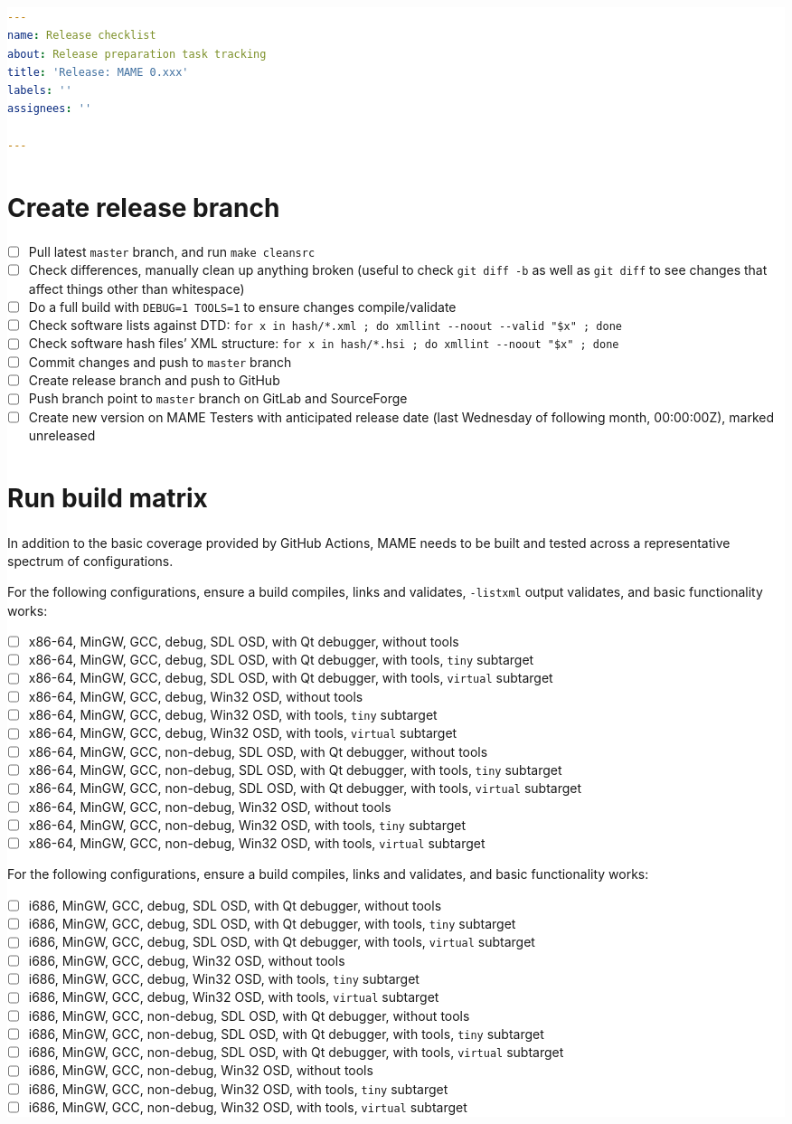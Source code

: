 ```yaml
---
name: Release checklist
about: Release preparation task tracking
title: 'Release: MAME 0.xxx'
labels: ''
assignees: ''

---
```


# Create release branch

- [ ] Pull latest `master` branch, and run `make cleansrc`
- [ ] Check differences, manually clean up anything broken (useful to check `git diff -b` as well as `git diff` to see changes that affect things other than whitespace)
- [ ] Do a full build with `DEBUG=1 TOOLS=1` to ensure changes compile/validate
- [ ] Check software lists against DTD: `for x in hash/*.xml ; do xmllint --noout --valid "$x" ; done`
- [ ] Check software hash files’ XML structure: `for x in hash/*.hsi ; do xmllint --noout "$x" ; done`
- [ ] Commit changes and push to `master` branch
- [ ] Create release branch and push to GitHub
- [ ] Push branch point to `master` branch on GitLab and SourceForge
- [ ] Create new version on MAME Testers with anticipated release date (last Wednesday of following month, 00:00:00Z), marked unreleased

# Run build matrix

In addition to the basic coverage provided by GitHub Actions, MAME needs to be built and tested across a representative spectrum of configurations.

For the following configurations, ensure a build compiles, links and validates, `-listxml` output validates, and basic functionality works:
- [ ] x86-64, MinGW, GCC, debug, SDL OSD, with Qt debugger, without tools
- [ ] x86-64, MinGW, GCC, debug, SDL OSD, with Qt debugger, with tools, `tiny` subtarget
- [ ] x86-64, MinGW, GCC, debug, SDL OSD, with Qt debugger, with tools, `virtual` subtarget
- [ ] x86-64, MinGW, GCC, debug, Win32 OSD, without tools
- [ ] x86-64, MinGW, GCC, debug, Win32 OSD, with tools, `tiny` subtarget
- [ ] x86-64, MinGW, GCC, debug, Win32 OSD, with tools, `virtual` subtarget
- [ ] x86-64, MinGW, GCC, non-debug, SDL OSD, with Qt debugger, without tools
- [ ] x86-64, MinGW, GCC, non-debug, SDL OSD, with Qt debugger, with tools, `tiny` subtarget
- [ ] x86-64, MinGW, GCC, non-debug, SDL OSD, with Qt debugger, with tools, `virtual` subtarget
- [ ] x86-64, MinGW, GCC, non-debug, Win32 OSD, without tools
- [ ] x86-64, MinGW, GCC, non-debug, Win32 OSD, with tools, `tiny` subtarget
- [ ] x86-64, MinGW, GCC, non-debug, Win32 OSD, with tools, `virtual` subtarget

For the following configurations, ensure a build compiles, links and validates, and basic functionality works:
- [ ] i686, MinGW, GCC, debug, SDL OSD, with Qt debugger, without tools
- [ ] i686, MinGW, GCC, debug, SDL OSD, with Qt debugger, with tools, `tiny` subtarget
- [ ] i686, MinGW, GCC, debug, SDL OSD, with Qt debugger, with tools, `virtual` subtarget
- [ ] i686, MinGW, GCC, debug, Win32 OSD, without tools
- [ ] i686, MinGW, GCC, debug, Win32 OSD, with tools, `tiny` subtarget
- [ ] i686, MinGW, GCC, debug, Win32 OSD, with tools, `virtual` subtarget
- [ ] i686, MinGW, GCC, non-debug, SDL OSD, with Qt debugger, without tools
- [ ] i686, MinGW, GCC, non-debug, SDL OSD, with Qt debugger, with tools, `tiny` subtarget
- [ ] i686, MinGW, GCC, non-debug, SDL OSD, with Qt debugger, with tools, `virtual` subtarget
- [ ] i686, MinGW, GCC, non-debug, Win32 OSD, without tools
- [ ] i686, MinGW, GCC, non-debug, Win32 OSD, with tools, `tiny` subtarget
- [ ] i686, MinGW, GCC, non-debug, Win32 OSD, with tools, `virtual` subtarget
